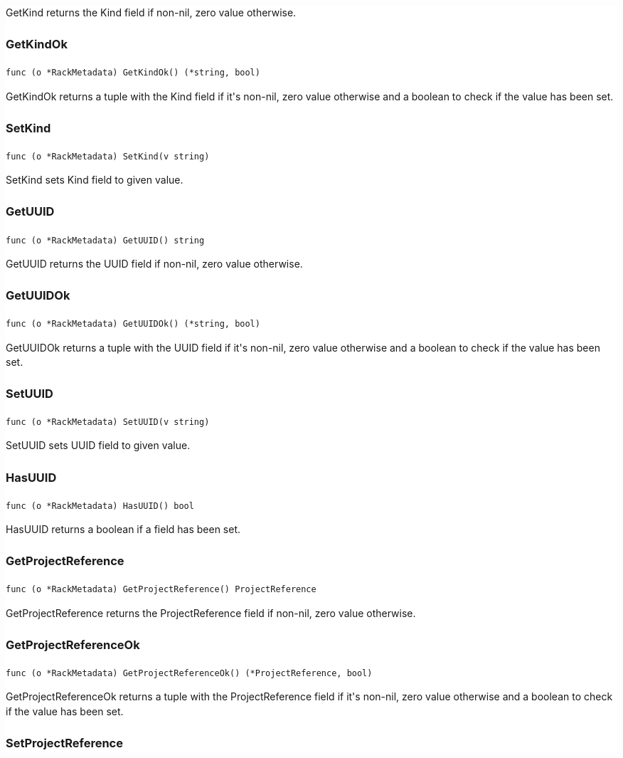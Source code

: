 GetKind returns the Kind field if non-nil, zero value otherwise.

### GetKindOk

`func (o *RackMetadata) GetKindOk() (*string, bool)`

GetKindOk returns a tuple with the Kind field if it's non-nil, zero value otherwise
and a boolean to check if the value has been set.

### SetKind

`func (o *RackMetadata) SetKind(v string)`

SetKind sets Kind field to given value.


### GetUUID

`func (o *RackMetadata) GetUUID() string`

GetUUID returns the UUID field if non-nil, zero value otherwise.

### GetUUIDOk

`func (o *RackMetadata) GetUUIDOk() (*string, bool)`

GetUUIDOk returns a tuple with the UUID field if it's non-nil, zero value otherwise
and a boolean to check if the value has been set.

### SetUUID

`func (o *RackMetadata) SetUUID(v string)`

SetUUID sets UUID field to given value.

### HasUUID

`func (o *RackMetadata) HasUUID() bool`

HasUUID returns a boolean if a field has been set.

### GetProjectReference

`func (o *RackMetadata) GetProjectReference() ProjectReference`

GetProjectReference returns the ProjectReference field if non-nil, zero value otherwise.

### GetProjectReferenceOk

`func (o *RackMetadata) GetProjectReferenceOk() (*ProjectReference, bool)`

GetProjectReferenceOk returns a tuple with the ProjectReference field if it's non-nil, zero value otherwise
and a boolean to check if the value has been set.

### SetProjectReference
